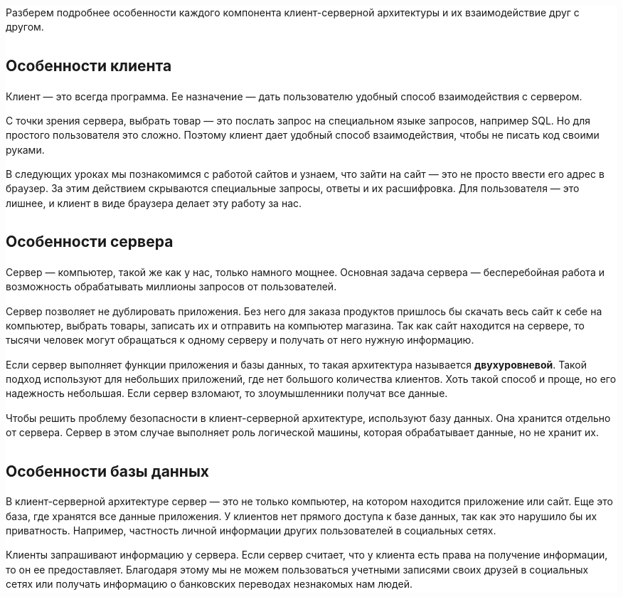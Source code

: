 Разберем подробнее особенности каждого компонента клиент-серверной архитектуры и их взаимодействие друг с другом.

## Особенности клиента

Клиент — это всегда программа. Ее назначение — дать пользователю удобный способ взаимодействия с сервером.

С точки зрения сервера, выбрать товар — это послать запрос на специальном языке запросов, например SQL. Но для простого пользователя это сложно. Поэтому клиент дает удобный способ взаимодействия, чтобы не писать код своими руками.

В следующих уроках мы познакомимся с работой сайтов и узнаем, что зайти на сайт — это не просто ввести его адрес в браузер. За этим действием скрываются специальные запросы, ответы и их расшифровка. Для пользователя — это лишнее, и клиент в виде браузера делает эту работу за нас.

## Особенности сервера

Сервер — компьютер, такой же как у нас, только намного мощнее. Основная задача сервера — бесперебойная работа и возможность обрабатывать миллионы запросов от пользователей.

Сервер позволяет не дублировать приложения. Без него для заказа продуктов пришлось бы скачать весь сайт к себе на компьютер, выбрать товары, записать их и отправить на компьютер магазина. Так как сайт находится на сервере, то тысячи человек могут обращаться к одному серверу и получать от него нужную информацию.

Если сервер выполняет функции приложения и базы данных, то такая архитектура называется **двухуровневой**. Такой подход используют для небольших приложений, где нет большого количества клиентов. Хоть такой способ и проще, но его надежность небольшая. Если сервер взломают, то злоумышленники получат все данные.

Чтобы решить проблему безопасности в клиент-серверной архитектуре, используют базу данных. Она хранится отдельно от сервера. Сервер в этом случае выполняет роль логической машины, которая обрабатывает данные, но не хранит их.

## Особенности базы данных

В клиент-серверной архитектуре сервер — это не только компьютер, на котором находится приложение или сайт. Еще это база, где хранятся все данные приложения. У клиентов нет прямого доступа к базе данных, так как это нарушило бы их приватность. Например, частность личной информации других пользователей в социальных сетях.

Клиенты запрашивают информацию у сервера. Если сервер считает, что у клиента есть права на получение информации, то он ее предоставляет. Благодаря этому мы не можем пользоваться учетными записями своих друзей в социальных сетях или получать информацию о банковских переводах незнакомых нам людей.
